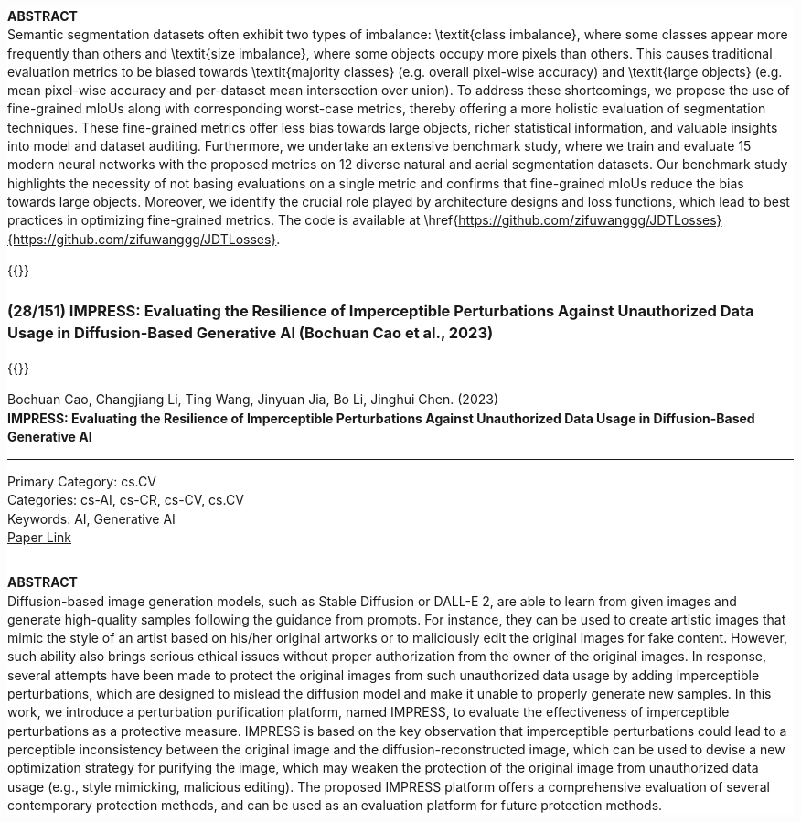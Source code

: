 

**ABSTRACT**  
Semantic segmentation datasets often exhibit two types of imbalance: \textit{class imbalance}, where some classes appear more frequently than others and \textit{size imbalance}, where some objects occupy more pixels than others. This causes traditional evaluation metrics to be biased towards \textit{majority classes} (e.g. overall pixel-wise accuracy) and \textit{large objects} (e.g. mean pixel-wise accuracy and per-dataset mean intersection over union). To address these shortcomings, we propose the use of fine-grained mIoUs along with corresponding worst-case metrics, thereby offering a more holistic evaluation of segmentation techniques. These fine-grained metrics offer less bias towards large objects, richer statistical information, and valuable insights into model and dataset auditing. Furthermore, we undertake an extensive benchmark study, where we train and evaluate 15 modern neural networks with the proposed metrics on 12 diverse natural and aerial segmentation datasets. Our benchmark study highlights the necessity of not basing evaluations on a single metric and confirms that fine-grained mIoUs reduce the bias towards large objects. Moreover, we identify the crucial role played by architecture designs and loss functions, which lead to best practices in optimizing fine-grained metrics. The code is available at \href{https://github.com/zifuwanggg/JDTLosses}{https://github.com/zifuwanggg/JDTLosses}.

{{</citation>}}


### (28/151) IMPRESS: Evaluating the Resilience of Imperceptible Perturbations Against Unauthorized Data Usage in Diffusion-Based Generative AI (Bochuan Cao et al., 2023)

{{<citation>}}

Bochuan Cao, Changjiang Li, Ting Wang, Jinyuan Jia, Bo Li, Jinghui Chen. (2023)  
**IMPRESS: Evaluating the Resilience of Imperceptible Perturbations Against Unauthorized Data Usage in Diffusion-Based Generative AI**  

---
Primary Category: cs.CV  
Categories: cs-AI, cs-CR, cs-CV, cs.CV  
Keywords: AI, Generative AI  
[Paper Link](http://arxiv.org/abs/2310.19248v1)  

---


**ABSTRACT**  
Diffusion-based image generation models, such as Stable Diffusion or DALL-E 2, are able to learn from given images and generate high-quality samples following the guidance from prompts. For instance, they can be used to create artistic images that mimic the style of an artist based on his/her original artworks or to maliciously edit the original images for fake content. However, such ability also brings serious ethical issues without proper authorization from the owner of the original images. In response, several attempts have been made to protect the original images from such unauthorized data usage by adding imperceptible perturbations, which are designed to mislead the diffusion model and make it unable to properly generate new samples. In this work, we introduce a perturbation purification platform, named IMPRESS, to evaluate the effectiveness of imperceptible perturbations as a protective measure. IMPRESS is based on the key observation that imperceptible perturbations could lead to a perceptible inconsistency between the original image and the diffusion-reconstructed image, which can be used to devise a new optimization strategy for purifying the image, which may weaken the protection of the original image from unauthorized data usage (e.g., style mimicking, malicious editing). The proposed IMPRESS platform offers a comprehensive evaluation of several contemporary protection methods, and can be used as an evaluation platform for future protection methods.
